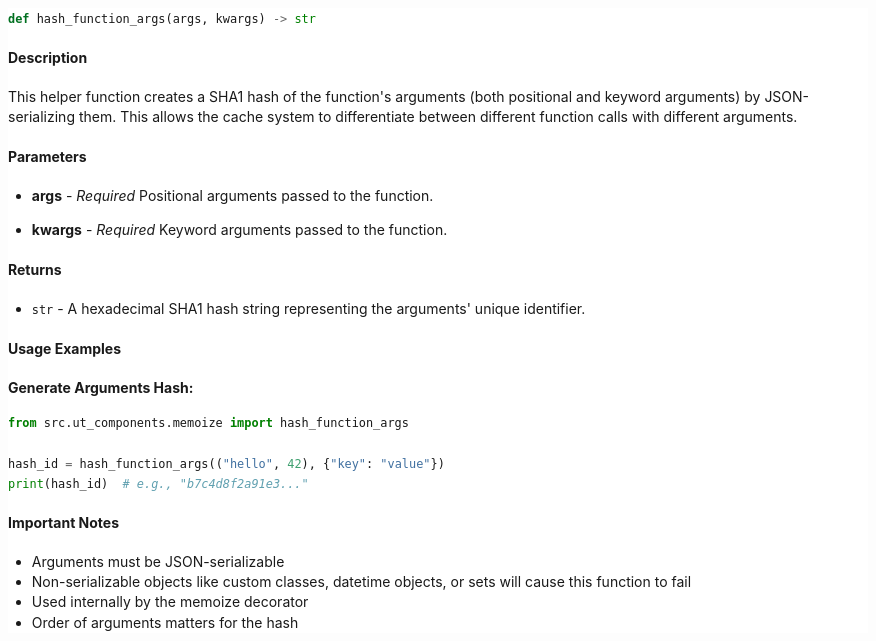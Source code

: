 ```python
def hash_function_args(args, kwargs) -> str
```

#### Description
This helper function creates a SHA1 hash of the function's arguments (both positional and keyword arguments) by JSON-serializing them. This allows the cache system to differentiate between different function calls with different arguments.

#### Parameters
- **args** - *Required*
  Positional arguments passed to the function.

- **kwargs** - *Required*
  Keyword arguments passed to the function.

#### Returns
- `str` - A hexadecimal SHA1 hash string representing the arguments' unique identifier.

#### Usage Examples

**Generate Arguments Hash:**
```python
from src.ut_components.memoize import hash_function_args

hash_id = hash_function_args(("hello", 42), {"key": "value"})
print(hash_id)  # e.g., "b7c4d8f2a91e3..."
```

#### Important Notes
- Arguments must be JSON-serializable
- Non-serializable objects like custom classes, datetime objects, or sets will cause this function to fail
- Used internally by the memoize decorator
- Order of arguments matters for the hash
